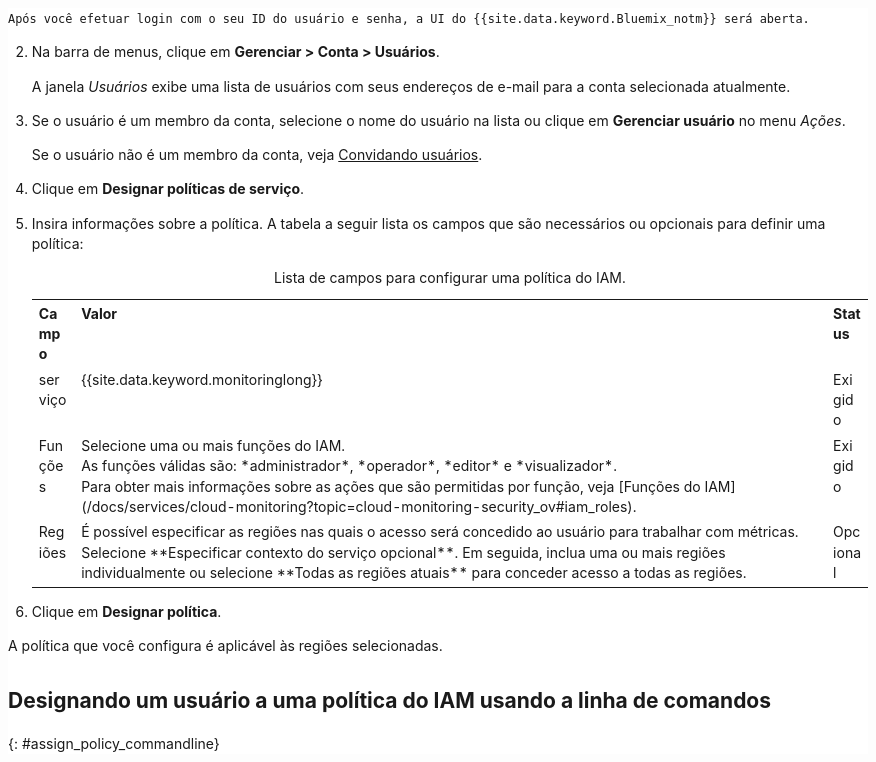 	Após você efetuar login com o seu ID do usuário e senha, a UI do {{site.data.keyword.Bluemix_notm}} será aberta.

2. Na barra de menus, clique em **Gerenciar > Conta > Usuários**. 

    A janela *Usuários* exibe uma lista de usuários com seus endereços de e-mail para a conta selecionada atualmente.
	
3. Se o usuário é um membro da conta, selecione o nome do usuário na lista ou clique em **Gerenciar usuário** no menu *Ações*.

    Se o usuário não é um membro da conta, veja [Convidando usuários](/docs/iam?topic=iam-iamuserinv#iamuserinv).

4. Clique em **Designar políticas de serviço**.

5. Insira informações sobre a política. A tabela a seguir lista os campos que são necessários ou opcionais para definir uma política: 

    <table>
	  <caption>Lista de campos para configurar uma política do IAM.</caption>
	  <tr>
	    <th>Campo</th>
		<th>Valor</th>
		<th>Status</th>
	  </tr>
	  <tr>
	    <td>serviço</td>
		<td>{{site.data.keyword.monitoringlong}}</td>
		<td>Exigido</td>
	  </tr>
	  <tr>
	    <td>Funções</td>
		<td>Selecione uma ou mais funções do IAM. <br>As funções válidas são: *administrador*, *operador*, *editor* e *visualizador*. <br>Para obter mais informações sobre as ações que são permitidas por função, veja [Funções do IAM](/docs/services/cloud-monitoring?topic=cloud-monitoring-security_ov#iam_roles).</td>
		<td>Exigido</td>
	  </tr>
	  <tr>
	    <td>Regiões</td>
		<td>É possível especificar as regiões nas quais o acesso será concedido ao usuário para trabalhar com métricas. Selecione **Especificar contexto do serviço opcional**. Em seguida, inclua uma ou mais regiões individualmente ou selecione **Todas as regiões atuais** para conceder acesso a todas as regiões.</td>
		<td>Opcional</td>
	  </tr>
	</table>
	
6. Clique em **Designar política**.
	
A política que você configura é aplicável às regiões selecionadas. 

## Designando um usuário a uma política do IAM usando a linha de comandos
{: #assign_policy_commandline}
